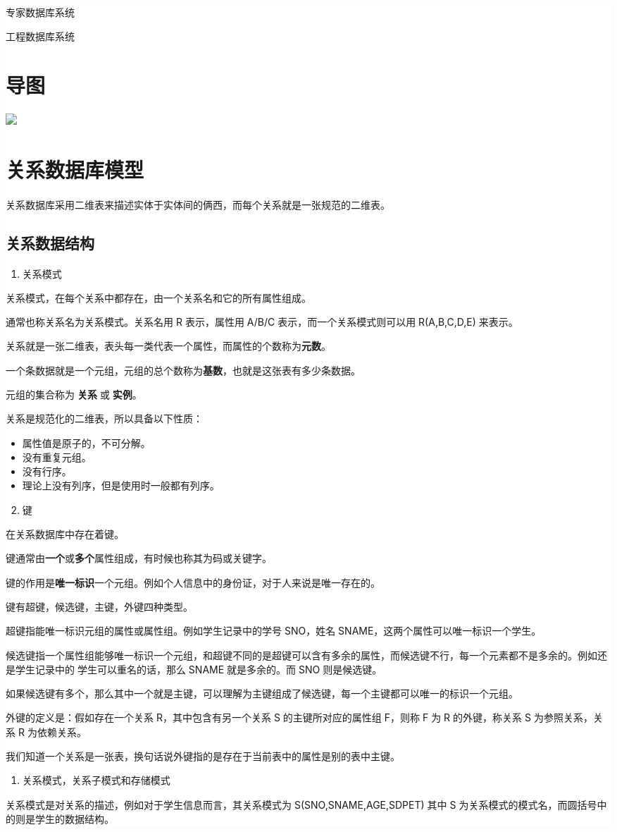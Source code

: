 专家数据库系统

工程数据库系统

# 导图

<div aligen="center" > <img src="https://gitee.com/weijiew/pic/raw/master/img/数据库系统概述.png"/> </div>


# 关系数据库模型

关系数据库采用二维表来描述实体于实体间的俩西，而每个关系就是一张规范的二维表。

## 关系数据结构

1. 关系模式

关系模式，在每个关系中都存在，由一个关系名和它的所有属性组成。

通常也称关系名为关系模式。关系名用 R 表示，属性用 A/B/C 表示，而一个关系模式则可以用 R(A,B,C,D,E) 来表示。

关系就是一张二维表，表头每一类代表一个属性，而属性的个数称为**元数**。

一个条数据就是一个元组，元组的总个数称为**基数**，也就是这张表有多少条数据。

元组的集合称为 **关系** 或 **实例**。

关系是规范化的二维表，所以具备以下性质：
* 属性值是原子的，不可分解。
* 没有重复元组。
* 没有行序。
* 理论上没有列序，但是使用时一般都有列序。

2. 键

在关系数据库中存在着键。

键通常由**一个**或**多个**属性组成，有时候也称其为码或关键字。

键的作用是**唯一标识**一个元组。例如个人信息中的身份证，对于人来说是唯一存在的。

键有超键，候选键，主键，外键四种类型。

超键指能唯一标识元组的属性或属性组。例如学生记录中的学号 SNO，姓名 SNAME，这两个属性可以唯一标识一个学生。

候选键指一个属性组能够唯一标识一个元组，和超键不同的是超键可以含有多余的属性，而候选键不行，每一个元素都不是多余的。例如还是学生记录中的 学生可以重名的话，那么 SNAME 就是多余的。而 SNO 则是候选键。

如果候选键有多个，那么其中一个就是主键，可以理解为主键组成了候选键，每一个主键都可以唯一的标识一个元组。

外键的定义是：假如存在一个关系 R，其中包含有另一个关系 S 的主键所对应的属性组 F，则称 F 为 R 的外键，称关系 S 为参照关系，关系 R 为依赖关系。

我们知道一个关系是一张表，换句话说外键指的是存在于当前表中的属性是别的表中主键。

1. 关系模式，关系子模式和存储模式

关系模式是对关系的描述，例如对于学生信息而言，其关系模式为 S(SNO,SNAME,AGE,SDPET) 其中 S 为关系模式的模式名，而圆括号中的则是学生的数据结构。
